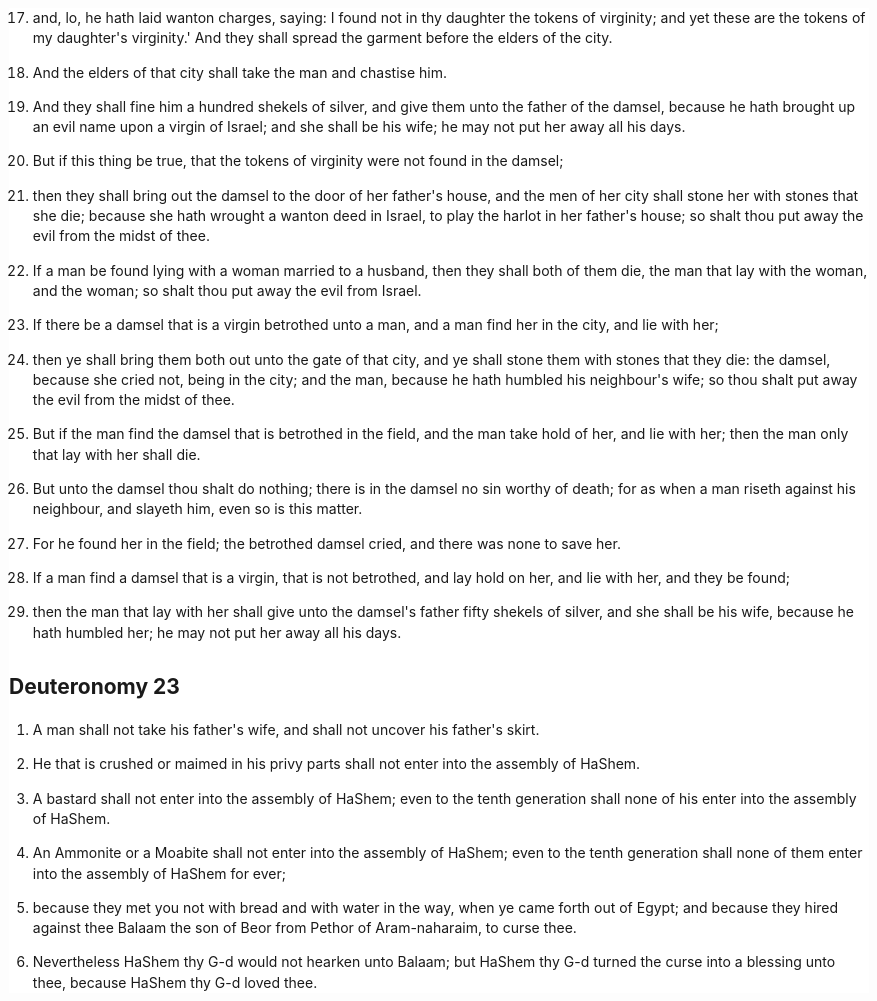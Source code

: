 17. and, lo, he hath laid wanton charges, saying: I found not in thy daughter the tokens of virginity; and yet these are the tokens of my daughter's virginity.' And they shall spread the garment before the elders of the city.

18. And the elders of that city shall take the man and chastise him.

19. And they shall fine him a hundred shekels of silver, and give them unto the father of the damsel, because he hath brought up an evil name upon a virgin of Israel; and she shall be his wife; he may not put her away all his days.

20. But if this thing be true, that the tokens of virginity were not found in the damsel;

21. then they shall bring out the damsel to the door of her father's house, and the men of her city shall stone her with stones that she die; because she hath wrought a wanton deed in Israel, to play the harlot in her father's house; so shalt thou put away the evil from the midst of thee.

22. If a man be found lying with a woman married to a husband, then they shall both of them die, the man that lay with the woman, and the woman; so shalt thou put away the evil from Israel.

23. If there be a damsel that is a virgin betrothed unto a man, and a man find her in the city, and lie with her;

24. then ye shall bring them both out unto the gate of that city, and ye shall stone them with stones that they die: the damsel, because she cried not, being in the city; and the man, because he hath humbled his neighbour's wife; so thou shalt put away the evil from the midst of thee.

25. But if the man find the damsel that is betrothed in the field, and the man take hold of her, and lie with her; then the man only that lay with her shall die.

26. But unto the damsel thou shalt do nothing; there is in the damsel no sin worthy of death; for as when a man riseth against his neighbour, and slayeth him, even so is this matter.

27. For he found her in the field; the betrothed damsel cried, and there was none to save her.

28. If a man find a damsel that is a virgin, that is not betrothed, and lay hold on her, and lie with her, and they be found;

29. then the man that lay with her shall give unto the damsel's father fifty shekels of silver, and she shall be his wife, because he hath humbled her; he may not put her away all his days. 

## Deuteronomy 23

1. A man shall not take his father's wife, and shall not uncover his father's skirt.

2. He that is crushed or maimed in his privy parts shall not enter into the assembly of HaShem.

3. A bastard shall not enter into the assembly of HaShem; even to the tenth generation shall none of his enter into the assembly of HaShem.

4. An Ammonite or a Moabite shall not enter into the assembly of HaShem; even to the tenth generation shall none of them enter into the assembly of HaShem for ever;

5. because they met you not with bread and with water in the way, when ye came forth out of Egypt; and because they hired against thee Balaam the son of Beor from Pethor of Aram-naharaim, to curse thee.

6. Nevertheless HaShem thy G-d would not hearken unto Balaam; but HaShem thy G-d turned the curse into a blessing unto thee, because HaShem thy G-d loved thee.
